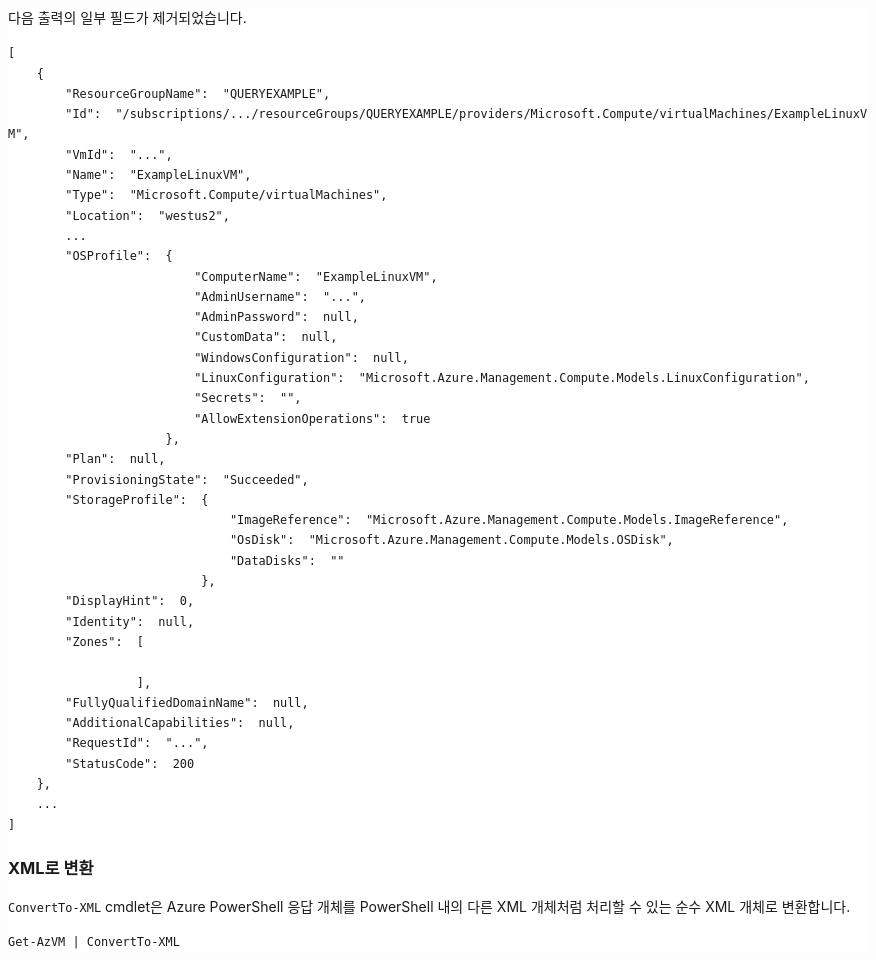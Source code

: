다음 출력의 일부 필드가 제거되었습니다.

```output
[
    {
        "ResourceGroupName":  "QUERYEXAMPLE",
        "Id":  "/subscriptions/.../resourceGroups/QUERYEXAMPLE/providers/Microsoft.Compute/virtualMachines/ExampleLinuxVM",
        "VmId":  "...",
        "Name":  "ExampleLinuxVM",
        "Type":  "Microsoft.Compute/virtualMachines",
        "Location":  "westus2",
        ...
        "OSProfile":  {
                          "ComputerName":  "ExampleLinuxVM",
                          "AdminUsername":  "...",
                          "AdminPassword":  null,
                          "CustomData":  null,
                          "WindowsConfiguration":  null,
                          "LinuxConfiguration":  "Microsoft.Azure.Management.Compute.Models.LinuxConfiguration",
                          "Secrets":  "",
                          "AllowExtensionOperations":  true
                      },
        "Plan":  null,
        "ProvisioningState":  "Succeeded",
        "StorageProfile":  {
                               "ImageReference":  "Microsoft.Azure.Management.Compute.Models.ImageReference",
                               "OsDisk":  "Microsoft.Azure.Management.Compute.Models.OSDisk",
                               "DataDisks":  ""
                           },
        "DisplayHint":  0,
        "Identity":  null,
        "Zones":  [

                  ],
        "FullyQualifiedDomainName":  null,
        "AdditionalCapabilities":  null,
        "RequestId":  "...",
        "StatusCode":  200
    },
    ...
]
```

### <a name="conversion-to-xml"></a>XML로 변환

`ConvertTo-XML` cmdlet은 Azure PowerShell 응답 개체를 PowerShell 내의 다른 XML 개체처럼 처리할 수 있는 순수 XML 개체로 변환합니다. 

```azurepowershell-interactive
Get-AzVM | ConvertTo-XML
```
